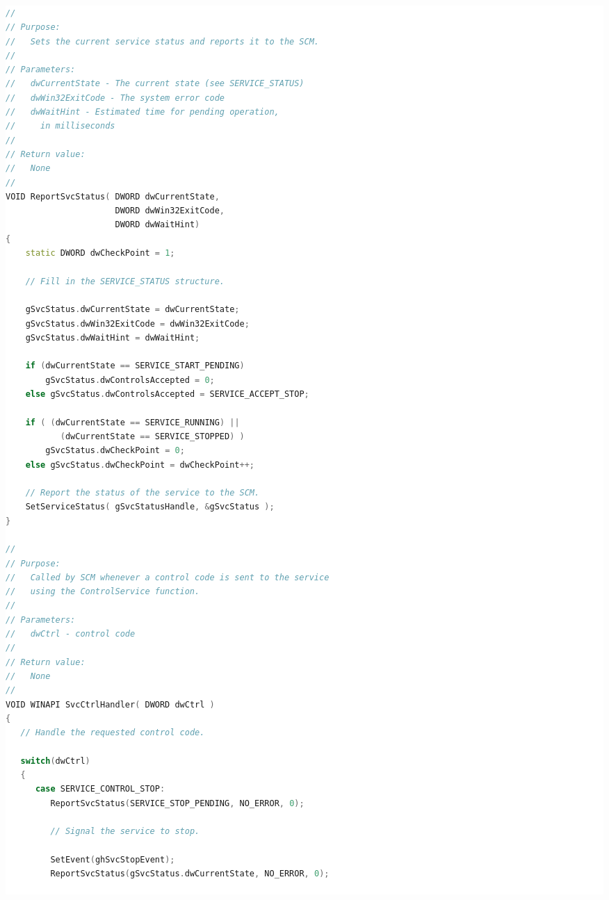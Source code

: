 ```C++
//
// Purpose: 
//   Sets the current service status and reports it to the SCM.
//
// Parameters:
//   dwCurrentState - The current state (see SERVICE_STATUS)
//   dwWin32ExitCode - The system error code
//   dwWaitHint - Estimated time for pending operation, 
//     in milliseconds
// 
// Return value:
//   None
//
VOID ReportSvcStatus( DWORD dwCurrentState,
                      DWORD dwWin32ExitCode,
                      DWORD dwWaitHint)
{
    static DWORD dwCheckPoint = 1;

    // Fill in the SERVICE_STATUS structure.

    gSvcStatus.dwCurrentState = dwCurrentState;
    gSvcStatus.dwWin32ExitCode = dwWin32ExitCode;
    gSvcStatus.dwWaitHint = dwWaitHint;

    if (dwCurrentState == SERVICE_START_PENDING)
        gSvcStatus.dwControlsAccepted = 0;
    else gSvcStatus.dwControlsAccepted = SERVICE_ACCEPT_STOP;

    if ( (dwCurrentState == SERVICE_RUNNING) ||
           (dwCurrentState == SERVICE_STOPPED) )
        gSvcStatus.dwCheckPoint = 0;
    else gSvcStatus.dwCheckPoint = dwCheckPoint++;

    // Report the status of the service to the SCM.
    SetServiceStatus( gSvcStatusHandle, &gSvcStatus );
}

//
// Purpose: 
//   Called by SCM whenever a control code is sent to the service
//   using the ControlService function.
//
// Parameters:
//   dwCtrl - control code
// 
// Return value:
//   None
//
VOID WINAPI SvcCtrlHandler( DWORD dwCtrl )
{
   // Handle the requested control code. 

   switch(dwCtrl) 
   {  
      case SERVICE_CONTROL_STOP: 
         ReportSvcStatus(SERVICE_STOP_PENDING, NO_ERROR, 0);

         // Signal the service to stop.

         SetEvent(ghSvcStopEvent);
         ReportSvcStatus(gSvcStatus.dwCurrentState, NO_ERROR, 0);
         
```
